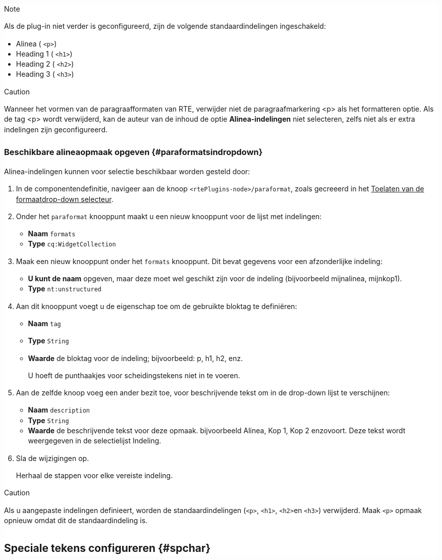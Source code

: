 >[!NOTE]
Als de plug-in niet verder is geconfigureerd, zijn de volgende standaardindelingen ingeschakeld:
* Alinea ( `<p>`)
* Heading 1 ( `<h1>`)
* Heading 2 ( `<h2>`)
* Heading 3 ( `<h3>`)



>[!CAUTION]
Wanneer het vormen van de paragraafformaten van RTE, verwijder niet de paragraafmarkering &lt;p> als het formatteren optie. Als de tag &lt;p> wordt verwijderd, kan de auteur van de inhoud de optie **Alinea-indelingen** niet selecteren, zelfs niet als er extra indelingen zijn geconfigureerd.

### Beschikbare alineaopmaak opgeven {#paraformatsindropdown}

Alinea-indelingen kunnen voor selectie beschikbaar worden gesteld door:

1. In de componentendefinitie, navigeer aan de knoop `<rtePlugins-node>/paraformat`, zoals gecreeerd in het [Toelaten van de formaatdrop-down selecteur](#styleselectorlist).
1. Onder het `paraformat` knooppunt maakt u een nieuw knooppunt voor de lijst met indelingen:

   * **Naam** `formats`
   * **Type** `cq:WidgetCollection`

1. Maak een nieuw knooppunt onder het `formats` knooppunt. Dit bevat gegevens voor een afzonderlijke indeling:

   * **U kunt de naam** opgeven, maar deze moet wel geschikt zijn voor de indeling (bijvoorbeeld mijnalinea, mijnkop1).
   * **Type** `nt:unstructured`

1. Aan dit knooppunt voegt u de eigenschap toe om de gebruikte bloktag te definiëren:

   * **Naam** `tag`
   * **Type** `String`
   * **Waarde** de bloktag voor de indeling; bijvoorbeeld: p, h1, h2, enz.

      U hoeft de punthaakjes voor scheidingstekens niet in te voeren.

1. Aan de zelfde knoop voeg een ander bezit toe, voor beschrijvende tekst om in de drop-down lijst te verschijnen:

   * **Naam** `description`
   * **Type** `String`
   * **Waarde** de beschrijvende tekst voor deze opmaak. bijvoorbeeld Alinea, Kop 1, Kop 2 enzovoort. Deze tekst wordt weergegeven in de selectielijst Indeling.

1. Sla de wijzigingen op.

   Herhaal de stappen voor elke vereiste indeling.

>[!CAUTION]
Als u aangepaste indelingen definieert, worden de standaardindelingen (`<p>`, `<h1>`, `<h2>`en `<h3>`) verwijderd. Maak `<p>` opmaak opnieuw omdat dit de standaardindeling is.

## Speciale tekens configureren {#spchar}
